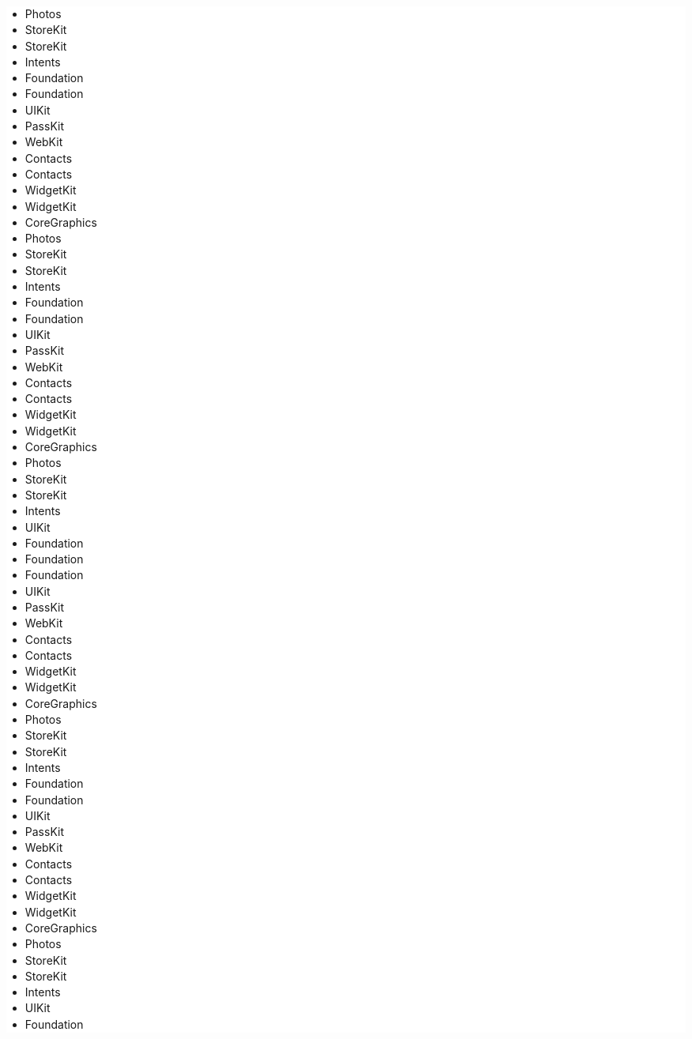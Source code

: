 - Photos
- StoreKit
- StoreKit
- Intents
- Foundation
- Foundation
- UIKit
- PassKit
- WebKit
- Contacts
- Contacts
- WidgetKit
- WidgetKit
- CoreGraphics
- Photos
- StoreKit
- StoreKit
- Intents
- Foundation
- Foundation
- UIKit
- PassKit
- WebKit
- Contacts
- Contacts
- WidgetKit
- WidgetKit
- CoreGraphics
- Photos
- StoreKit
- StoreKit
- Intents
- UIKit
- Foundation
- Foundation
- Foundation
- UIKit
- PassKit
- WebKit
- Contacts
- Contacts
- WidgetKit
- WidgetKit
- CoreGraphics
- Photos
- StoreKit
- StoreKit
- Intents
- Foundation
- Foundation
- UIKit
- PassKit
- WebKit
- Contacts
- Contacts
- WidgetKit
- WidgetKit
- CoreGraphics
- Photos
- StoreKit
- StoreKit
- Intents
- UIKit
- Foundation